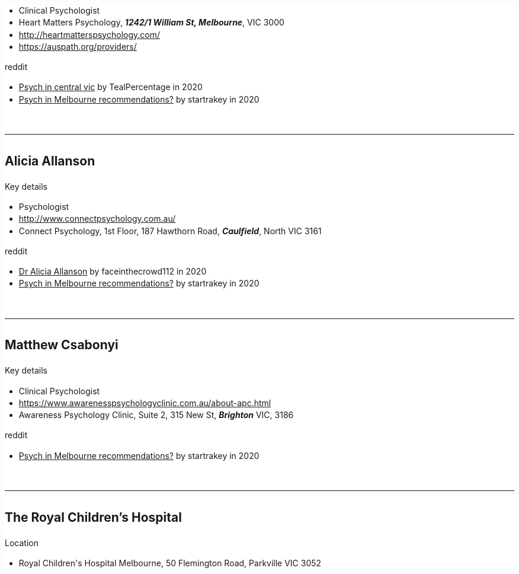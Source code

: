 * Clinical Psychologist
* Heart Matters Psychology, ***1242/1 William St, Melbourne***, VIC 3000
* http://heartmatterspsychology.com/
* https://auspath.org/providers/

reddit

* [Psych in central vic](https://www.reddit.com/r/transgenderau/comments/ixqhpk/psych_in_central_vic/) by TealPercentage in 2020
* [Psych in Melbourne recommendations?](https://www.reddit.com/r/transgenderau/comments/i1p1rs/psych_in_melbourne_recommendations/) by startrakey in 2020

<br />

---

## Alicia Allanson

Key details

* Psychologist
* http://www.connectpsychology.com.au/
* Connect Psychology, 1st Floor, 187 Hawthorn Road, ***Caulfield***, North VIC 3161

reddit

* [Dr Alicia Allanson](https://www.reddit.com/r/transgenderau/comments/iwah45/dr_alicia_allanson/) by faceinthecrowd112 in 2020
* [Psych in Melbourne recommendations?](https://www.reddit.com/r/transgenderau/comments/i1p1rs/psych_in_melbourne_recommendations/) by startrakey in 2020

<br />

---

## Matthew Csabonyi

Key details

* Clinical Psychologist
* https://www.awarenesspsychologyclinic.com.au/about-apc.html
* Awareness Psychology Clinic, ​Suite 2, 315 New St, ***Brighton*** VIC, 3186

reddit

* [Psych in Melbourne recommendations?](https://www.reddit.com/r/transgenderau/comments/i1p1rs/psych_in_melbourne_recommendations/) by startrakey in 2020

<br />

---

## The Royal Children’s Hospital

Location

* Royal Children's Hospital Melbourne, 50 Flemington Road, Parkville VIC 3052
